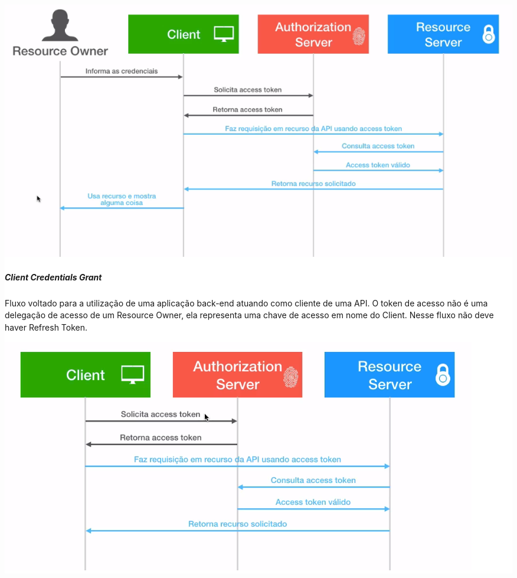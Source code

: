 ![Password Grant Flow](food-api/images/password-credentials.png)

##### Client Credentials Grant
Fluxo voltado para a utilização de uma aplicação back-end atuando como cliente de uma API.
O token de acesso não é uma delegação de acesso de um Resource Owner, ela representa uma chave de acesso em nome do Client.
Nesse fluxo não deve haver Refresh Token.

![Password Grant Flow](food-api/images/client_credentials.png)
